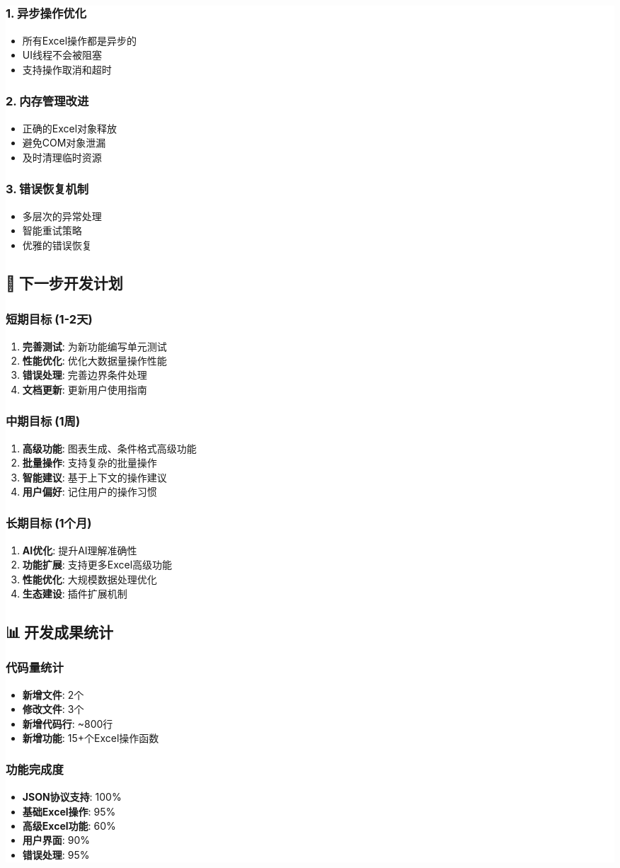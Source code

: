 ### 1. 异步操作优化
- 所有Excel操作都是异步的
- UI线程不会被阻塞
- 支持操作取消和超时

### 2. 内存管理改进
- 正确的Excel对象释放
- 避免COM对象泄漏
- 及时清理临时资源

### 3. 错误恢复机制
- 多层次的异常处理
- 智能重试策略
- 优雅的错误恢复

## 🎯 下一步开发计划

### 短期目标 (1-2天)
1. **完善测试**: 为新功能编写单元测试
2. **性能优化**: 优化大数据量操作性能
3. **错误处理**: 完善边界条件处理
4. **文档更新**: 更新用户使用指南

### 中期目标 (1周)
1. **高级功能**: 图表生成、条件格式高级功能
2. **批量操作**: 支持复杂的批量操作
3. **智能建议**: 基于上下文的操作建议
4. **用户偏好**: 记住用户的操作习惯

### 长期目标 (1个月)
1. **AI优化**: 提升AI理解准确性
2. **功能扩展**: 支持更多Excel高级功能
3. **性能优化**: 大规模数据处理优化
4. **生态建设**: 插件扩展机制

## 📊 开发成果统计

### 代码量统计
- **新增文件**: 2个
- **修改文件**: 3个
- **新增代码行**: ~800行
- **新增功能**: 15+个Excel操作函数

### 功能完成度
- **JSON协议支持**: 100%
- **基础Excel操作**: 95%
- **高级Excel功能**: 60%
- **用户界面**: 90%
- **错误处理**: 95%
